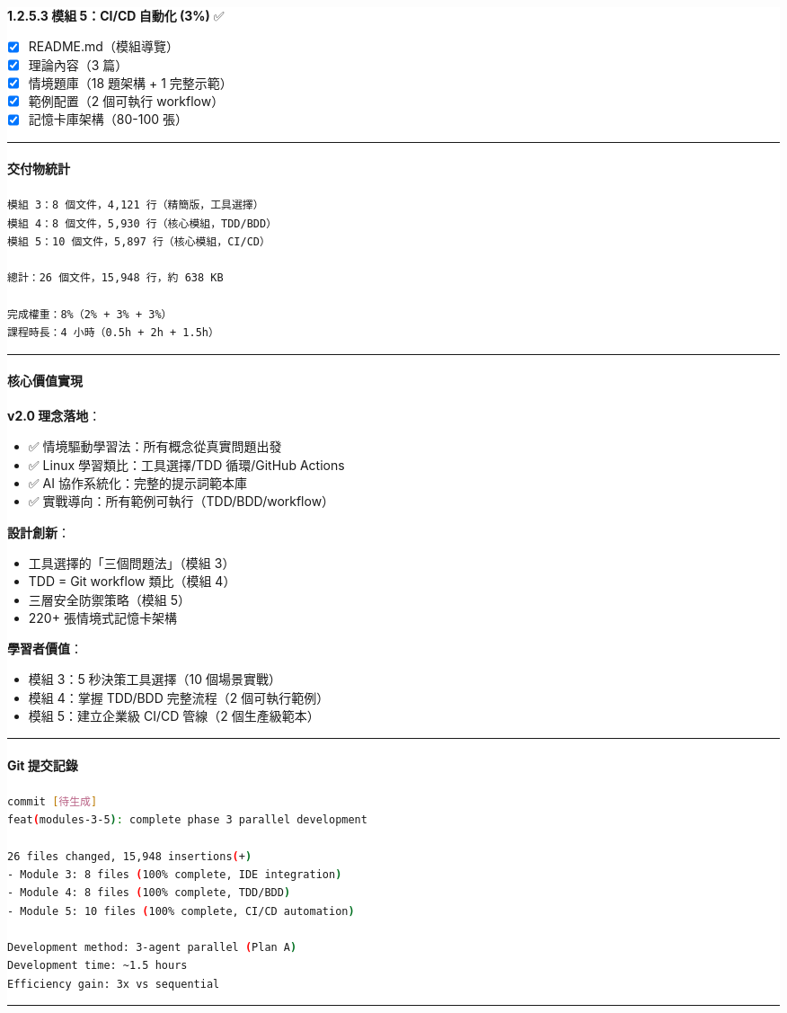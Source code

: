 **1.2.5.3 模組 5：CI/CD 自動化 (3%)** ✅
- [x] README.md（模組導覽）
- [x] 理論內容（3 篇）
- [x] 情境題庫（18 題架構 + 1 完整示範）
- [x] 範例配置（2 個可執行 workflow）
- [x] 記憶卡庫架構（80-100 張）

---

#### 交付物統計

```
模組 3：8 個文件，4,121 行（精簡版，工具選擇）
模組 4：8 個文件，5,930 行（核心模組，TDD/BDD）
模組 5：10 個文件，5,897 行（核心模組，CI/CD）

總計：26 個文件，15,948 行，約 638 KB

完成權重：8%（2% + 3% + 3%）
課程時長：4 小時（0.5h + 2h + 1.5h）
```

---

#### 核心價值實現

**v2.0 理念落地**：
- ✅ 情境驅動學習法：所有概念從真實問題出發
- ✅ Linux 學習類比：工具選擇/TDD 循環/GitHub Actions
- ✅ AI 協作系統化：完整的提示詞範本庫
- ✅ 實戰導向：所有範例可執行（TDD/BDD/workflow）

**設計創新**：
- 工具選擇的「三個問題法」（模組 3）
- TDD = Git workflow 類比（模組 4）
- 三層安全防禦策略（模組 5）
- 220+ 張情境式記憶卡架構

**學習者價值**：
- 模組 3：5 秒決策工具選擇（10 個場景實戰）
- 模組 4：掌握 TDD/BDD 完整流程（2 個可執行範例）
- 模組 5：建立企業級 CI/CD 管線（2 個生產級範本）

---

#### Git 提交記錄

```bash
commit [待生成]
feat(modules-3-5): complete phase 3 parallel development

26 files changed, 15,948 insertions(+)
- Module 3: 8 files (100% complete, IDE integration)
- Module 4: 8 files (100% complete, TDD/BDD)
- Module 5: 10 files (100% complete, CI/CD automation)

Development method: 3-agent parallel (Plan A)
Development time: ~1.5 hours
Efficiency gain: 3x vs sequential
```

---